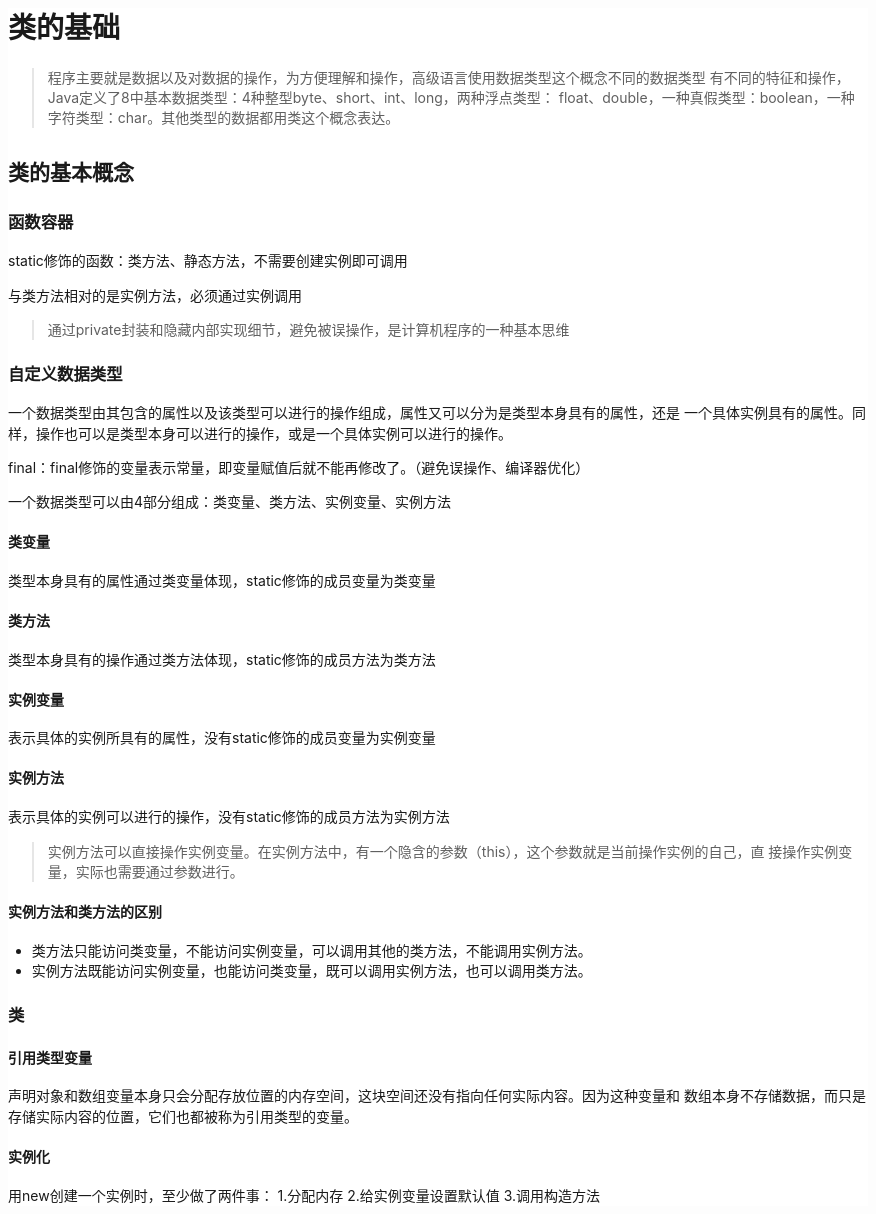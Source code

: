 # 类的基础
> 程序主要就是数据以及对数据的操作，为方便理解和操作，高级语言使用数据类型这个概念不同的数据类型
有不同的特征和操作，Java定义了8中基本数据类型：4种整型byte、short、int、long，两种浮点类型：
float、double，一种真假类型：boolean，一种字符类型：char。其他类型的数据都用类这个概念表达。

## 类的基本概念
### 函数容器
static修饰的函数：类方法、静态方法，不需要创建实例即可调用

与类方法相对的是实例方法，必须通过实例调用

> 通过private封装和隐藏内部实现细节，避免被误操作，是计算机程序的一种基本思维

### 自定义数据类型
一个数据类型由其包含的属性以及该类型可以进行的操作组成，属性又可以分为是类型本身具有的属性，还是
一个具体实例具有的属性。同样，操作也可以是类型本身可以进行的操作，或是一个具体实例可以进行的操作。

final：final修饰的变量表示常量，即变量赋值后就不能再修改了。（避免误操作、编译器优化）

一个数据类型可以由4部分组成：类变量、类方法、实例变量、实例方法

#### 类变量
类型本身具有的属性通过类变量体现，static修饰的成员变量为类变量

#### 类方法
类型本身具有的操作通过类方法体现，static修饰的成员方法为类方法

#### 实例变量
表示具体的实例所具有的属性，没有static修饰的成员变量为实例变量

#### 实例方法
表示具体的实例可以进行的操作，没有static修饰的成员方法为实例方法

> 实例方法可以直接操作实例变量。在实例方法中，有一个隐含的参数（this），这个参数就是当前操作实例的自己，直
接操作实例变量，实际也需要通过参数进行。

#### 实例方法和类方法的区别
- 类方法只能访问类变量，不能访问实例变量，可以调用其他的类方法，不能调用实例方法。
- 实例方法既能访问实例变量，也能访问类变量，既可以调用实例方法，也可以调用类方法。

### 类
#### 引用类型变量
声明对象和数组变量本身只会分配存放位置的内存空间，这块空间还没有指向任何实际内容。因为这种变量和
数组本身不存储数据，而只是存储实际内容的位置，它们也都被称为引用类型的变量。

#### 实例化
用new创建一个实例时，至少做了两件事：
1.分配内存
2.给实例变量设置默认值
3.调用构造方法
